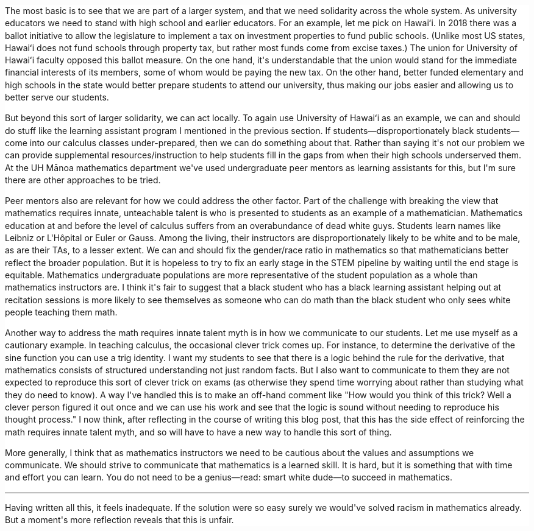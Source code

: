 The most basic is to see that we are part of a larger system, and that we need solidarity across the whole system. As university educators we need to stand with high school and earlier educators. For an example, let me pick on Hawaiʻi. In 2018 there was a ballot initiative to allow the legislature to implement a tax on investment properties to fund public schools. (Unlike most US states, Hawaiʻi does not fund schools through property tax, but rather most funds come from excise taxes.) The union for University of Hawaiʻi faculty opposed this ballot measure. On the one hand, it's understandable that the union would stand for the immediate financial interests of its members, some of whom would be paying the new tax. On the other hand, better funded elementary and high schools in the state would better prepare students to attend our university, thus making our jobs easier and allowing us to better serve our students. 

But beyond this sort of larger solidarity, we can act locally. To again use University of Hawaiʻi as an example, we can and should do stuff like the learning assistant program I mentioned in the previous section. If students—disproportionately black students—come into our calculus classes under-prepared, then we can do something about that. Rather than saying it's not our problem we can provide supplemental resources/instruction to help students fill in the gaps from when their high schools underserved them. At the UH Mānoa mathematics department we've used undergraduate peer mentors as learning assistants for this, but I'm sure there are other approaches to be tried.

Peer mentors also are relevant for how we could address the other factor. Part of the challenge with breaking the view that mathematics requires innate, unteachable talent is who is presented to students as an example of a mathematician. Mathematics education at and before the level of calculus suffers from an overabundance of dead white guys. Students learn names like Leibniz or L'Hôpital or Euler or Gauss. Among the living, their instructors are disproportionately likely to be white and to be male, as are their TAs, to a lesser extent. We can and should fix the gender/race ratio in mathematics so that mathematicians better reflect the broader population. But it is hopeless to try to fix an early stage in the STEM pipeline by waiting until the end stage is equitable. Mathematics undergraduate populations are more representative of the student population as a whole than mathematics instructors are. I think it's fair to suggest that a black student who has a black learning assistant helping out at recitation sessions is more likely to see themselves as someone who can do math than the black student who only sees white people teaching them math.

Another way to address the math requires innate talent myth is in how we communicate to our students. Let me use myself as a cautionary example. In teaching calculus, the occasional clever trick comes up. For instance, to determine the derivative of the sine function you can use a trig identity. I want my students to see that there is a logic behind the rule for the derivative, that mathematics consists of structured understanding not just random facts. But I also want to communicate to them they are not expected to reproduce this sort of clever trick on exams (as otherwise they spend time worrying about rather than studying what they do need to know). A way I've handled this is to make an off-hand comment like "How would you think of this trick? Well a clever person figured it out once and we can use his work and see that the logic is sound without needing to reproduce his thought process." I now think, after reflecting in the course of writing this blog post, that this has the side effect of reinforcing the math requires innate talent myth, and so will have to have a new way to handle this sort of thing.

More generally, I think that as mathematics instructors we need to be cautious about the values and assumptions we communicate. We should strive to communicate that mathematics is a learned skill. It is hard, but it is something that with time and effort you can learn. You do not need to be a genius—read: smart white dude—to succeed in mathematics.

----

Having written all this, it feels inadequate. If the solution were so easy surely we would've solved racism in mathematics already. But a moment's more reflection reveals that this is unfair.
